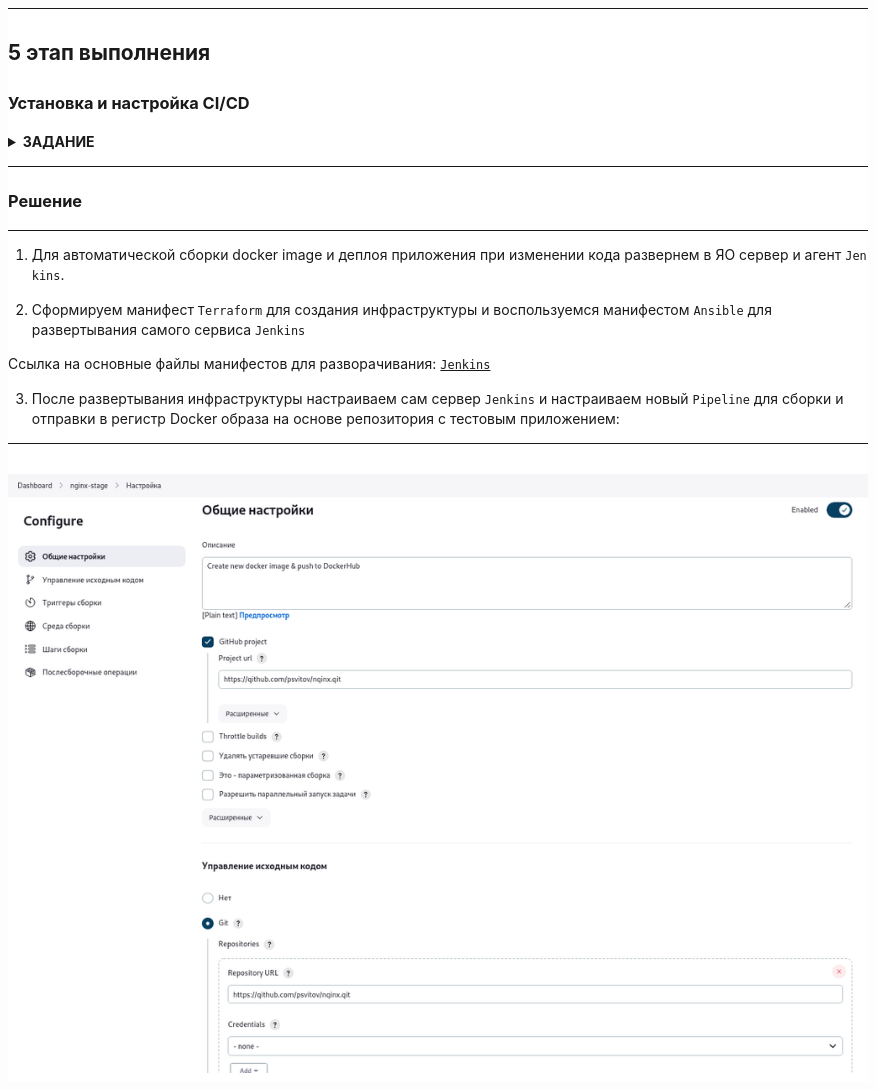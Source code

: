 
----

## 5 этап выполнения

### Установка и настройка CI/CD

<details><summary><b>ЗАДАНИЕ</b></summary></details>   

---
### Решение
---

1. Для автоматической сборки docker image и деплоя приложения при изменении кода развернем в ЯО сервер и агент `Jenkins`.

2. Сформируем манифест `Terraform` для создания инфраструктуры и воспользуемся манифестом `Ansible` для развертывания самого сервиса `Jenkins`

Ссылка на основные файлы манифестов для разворачивания: [`Jenkins`](https://github.com/psvitov/devops-netology/tree/main/Diplom/jenkins)

3. После развертывания инфраструктуры настраиваем сам сервер `Jenkins`  и настраиваем новый `Pipeline` для сборки и отправки в регистр Docker образа на основе репозитория с тестовым приложением:

---
![diplom_5_1.png](https://github.com/psvitov/devops-netology/blob/main/Diplom/diplom_5_1.png)
---

